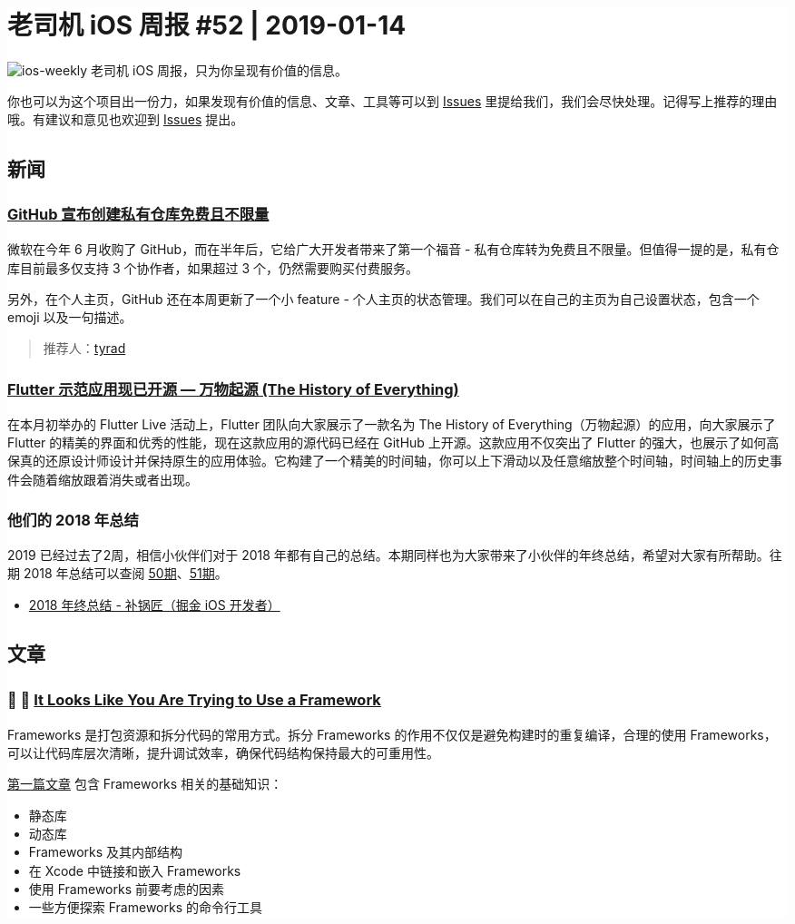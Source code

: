 # 老司机 iOS 周报 #52 | 2019-01-14

![ios-weekly](https://github.com/SwiftOldDriver/iOS-Weekly/blob/master/assets/ios-weekly.png?raw=true)
老司机 iOS 周报，只为你呈现有价值的信息。

你也可以为这个项目出一份力，如果发现有价值的信息、文章、工具等可以到 [Issues](https://github.com/SwiftOldDriver/iOS-Weekly/issues) 里提给我们，我们会尽快处理。记得写上推荐的理由哦。有建议和意见也欢迎到 [Issues](https://github.com/SwiftOldDriver/iOS-Weekly/issues) 提出。

## 新闻

### [GitHub 宣布创建私有仓库免费且不限量](https://blog.github.com/2019-01-07-new-year-new-github/)

微软在今年 6 月收购了 GitHub，而在半年后，它给广大开发者带来了第一个福音 - 私有仓库转为免费且不限量。但值得一提的是，私有仓库目前最多仅支持 3 个协作者，如果超过 3 个，仍然需要购买付费服务。

另外，在个人主页，GitHub 还在本周更新了一个小 feature - 个人主页的状态管理。我们可以在自己的主页为自己设置状态，包含一个 emoji 以及一句描述。

> 推荐人：[tyrad](https://github.com/tyrad)

### [Flutter 示范应用现已开源 — 万物起源 (The History of Everything)](https://mp.weixin.qq.com/s/GwBlb4SM2BusWC_bfVL8gA)

在本月初举办的 Flutter Live 活动上，Flutter 团队向大家展示了一款名为 The History of Everything（万物起源）的应用，向大家展示了 Flutter 的精美的界面和优秀的性能，现在这款应用的源代码已经在 GitHub 上开源。这款应用不仅突出了 Flutter 的强大，也展示了如何高保真的还原设计师设计并保持原生的应用体验。它构建了一个精美的时间轴，你可以上下滑动以及任意缩放整个时间轴，时间轴上的历史事件会随着缩放跟着消失或者出现。

### 他们的 2018 年总结

2019 已经过去了2周，相信小伙伴们对于 2018 年都有自己的总结。本期同样也为大家带来了小伙伴的年终总结，希望对大家有所帮助。往期 2018 年总结可以查阅 [50期](https://github.com/SwiftOldDriver/iOS-Weekly/blob/78d50e213079e100b24f19b05ddd4778700108bc/Reports/2019/%2350-2019.01.02.md)、[51期](https://github.com/SwiftOldDriver/iOS-Weekly/blob/78d50e213079e100b24f19b05ddd4778700108bc/Reports/2019/%2351-2019.01.09.md)。

- [2018 年终总结 - 补锅匠（掘金 iOS 开发者）](https://juejin.im/post/5c27119d6fb9a049df2425cf)

## 文章

### 🌟 🐢 [It Looks Like You Are Trying to Use a Framework](https://www.bignerdranch.com/blog/it-looks-like-you-are-trying-to-use-a-framework/)

Frameworks 是打包资源和拆分代码的常用方式。拆分 Frameworks 的作用不仅仅是避免构建时的重复编译，合理的使用 Frameworks，可以让代码库层次清晰，提升调试效率，确保代码结构保持最大的可重用性。

[第一篇文章](https://www.bignerdranch.com/blog/it-looks-like-you-are-trying-to-use-a-framework/) 包含 Frameworks 相关的基础知识：
- 静态库
- 动态库
- Frameworks 及其内部结构
- 在 Xcode 中链接和嵌入 Frameworks
- 使用 Frameworks 前要考虑的因素
- 一些方便探索 Frameworks 的命令行工具
